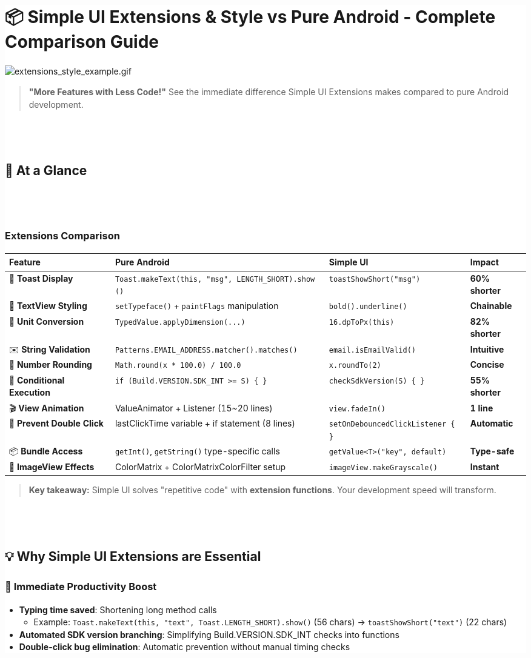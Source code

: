 # 📦 Simple UI Extensions & Style vs Pure Android - Complete Comparison Guide

![extensions_style_example.gif](example%2Fextensions_style_example.gif)

> **"More Features with Less Code!"** See the immediate difference Simple UI Extensions makes compared to pure Android development.

<br>
</br>

## 🔎 At a Glance

<br>
</br>

### Extensions Comparison
| Feature | Pure Android | Simple UI | Impact |
|:--|:--|:--|:--|
| 🍞 **Toast Display** | `Toast.makeText(this, "msg", LENGTH_SHORT).show()` | `toastShowShort("msg")` | **60% shorter** |
| 🎨 **TextView Styling** | `setTypeface()` + `paintFlags` manipulation | `bold().underline()` | **Chainable** |
| 📏 **Unit Conversion** | `TypedValue.applyDimension(...)` | `16.dpToPx(this)` | **82% shorter** |
| ✉️ **String Validation** | `Patterns.EMAIL_ADDRESS.matcher().matches()` | `email.isEmailValid()` | **Intuitive** |
| 🔢 **Number Rounding** | `Math.round(x * 100.0) / 100.0` | `x.roundTo(2)` | **Concise** |
| 🎯 **Conditional Execution** | `if (Build.VERSION.SDK_INT >= S) { }` | `checkSdkVersion(S) { }` | **55% shorter** |
| 🎬 **View Animation** | ValueAnimator + Listener (15~20 lines) | `view.fadeIn()` | **1 line** |
| 🚫 **Prevent Double Click** | lastClickTime variable + if statement (8 lines) | `setOnDebouncedClickListener { }` | **Automatic** |
| 📦 **Bundle Access** | `getInt()`, `getString()` type-specific calls | `getValue<T>("key", default)` | **Type-safe** |
| 🎨 **ImageView Effects** | ColorMatrix + ColorMatrixColorFilter setup | `imageView.makeGrayscale()` | **Instant** |

> **Key takeaway:** Simple UI solves "repetitive code" with **extension functions**. Your development speed will transform.

<br>
</br>

## 💡 Why Simple UI Extensions are Essential

### 🚀 **Immediate Productivity Boost**
- **Typing time saved**: Shortening long method calls
  - Example: `Toast.makeText(this, "text", Toast.LENGTH_SHORT).show()` (56 chars) → `toastShowShort("text")` (22 chars)
- **Automated SDK version branching**: Simplifying Build.VERSION.SDK_INT checks into functions
- **Double-click bug elimination**: Automatic prevention without manual timing checks
